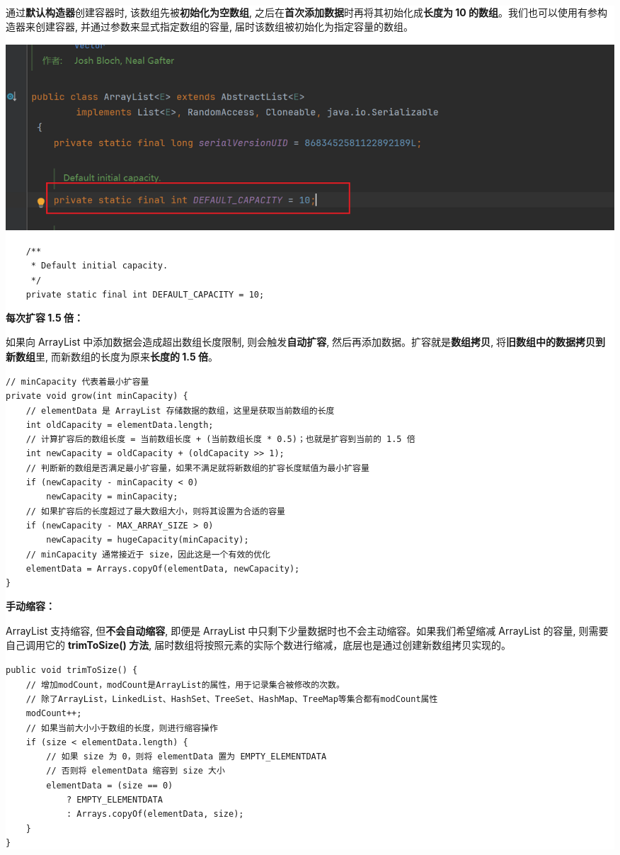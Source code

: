 通过**默认构造器**创建容器时, 该数组先被**初始化为空数组**, 之后在**首次添加数据**时再将其初始化成**长度为 10 的数组**。我们也可以使用有参构造器来创建容器, 并通过参数来显式指定数组的容量, 届时该数组被初始化为指定容量的数组。

![](<assets/1740013977252.png>)

```
    /**
     * Default initial capacity.
     */
    private static final int DEFAULT_CAPACITY = 10;
```

**每次扩容 1.5 倍：**

如果向 ArrayList 中添加数据会造成超出数组长度限制, 则会触发**自动扩容**, 然后再添加数据。扩容就是**数组拷贝**, 将**旧数组中的数据拷贝到新数组**里, 而新数组的长度为原来**长度的 1.5 倍**。

```
// minCapacity 代表着最小扩容量
private void grow(int minCapacity) {
    // elementData 是 ArrayList 存储数据的数组，这里是获取当前数组的长度
    int oldCapacity = elementData.length;
    // 计算扩容后的数组长度 = 当前数组长度 + (当前数组长度 * 0.5)；也就是扩容到当前的 1.5 倍
    int newCapacity = oldCapacity + (oldCapacity >> 1);
    // 判断新的数组是否满足最小扩容量，如果不满足就将新数组的扩容长度赋值为最小扩容量
    if (newCapacity - minCapacity < 0)
        newCapacity = minCapacity;
    // 如果扩容后的长度超过了最大数组大小，则将其设置为合适的容量
    if (newCapacity - MAX_ARRAY_SIZE > 0)
        newCapacity = hugeCapacity(minCapacity);
    // minCapacity 通常接近于 size，因此这是一个有效的优化
    elementData = Arrays.copyOf(elementData, newCapacity);
}
```

**手动缩容：**

ArrayList 支持缩容, 但**不会自动缩容**, 即便是 ArrayList 中只剩下少量数据时也不会主动缩容。如果我们希望缩减 ArrayList 的容量, 则需要自己调用它的 **trimToSize() 方法**, 届时数组将按照元素的实际个数进行缩减，底层也是通过创建新数组拷贝实现的。

```
public void trimToSize() {
    // 增加modCount，modCount是ArrayList的属性，用于记录集合被修改的次数。
    // 除了ArrayList，LinkedList、HashSet、TreeSet、HashMap、TreeMap等集合都有modCount属性
    modCount++;
    // 如果当前大小小于数组的长度，则进行缩容操作
    if (size < elementData.length) {
        // 如果 size 为 0，则将 elementData 置为 EMPTY_ELEMENTDATA
        // 否则将 elementData 缩容到 size 大小
        elementData = (size == 0) 
            ? EMPTY_ELEMENTDATA 
            : Arrays.copyOf(elementData, size);
    }
}
```